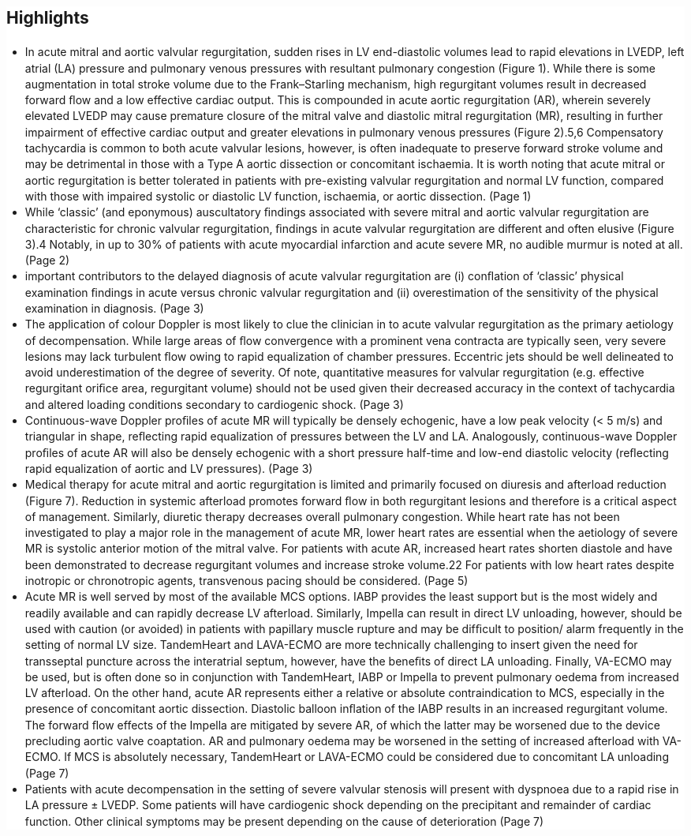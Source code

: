 ## Highlights
- In acute mitral and aortic valvular regurgitation, sudden rises in LV end-diastolic volumes lead to rapid elevations in LVEDP, left atrial (LA) pressure and pulmonary venous pressures with resultant pulmonary congestion (Figure 1). While there is some augmentation in total stroke volume due to the Frank–Starling mechanism, high regurgitant volumes result in decreased forward ﬂow and a low effective cardiac output. This is compounded in acute aortic regurgitation (AR), wherein severely elevated LVEDP may cause premature closure of the mitral valve and diastolic mitral regurgitation (MR), resulting in further impairment of effective cardiac output and greater elevations in pulmonary venous pressures (Figure 2).5,6 Compensatory tachycardia is common to both acute valvular lesions, however, is often inadequate to preserve forward stroke volume and may be detrimental in those with a Type A aortic dissection or concomitant ischaemia. It is worth noting that acute mitral or aortic regurgitation is better tolerated in patients with pre-existing valvular regurgitation and normal LV function, compared with those with impaired systolic or diastolic LV function, ischaemia, or aortic dissection. (Page 1)
- While ‘classic’ (and eponymous) auscultatory ﬁndings associated with severe mitral and aortic valvular regurgitation are characteristic for chronic valvular regurgitation, ﬁndings in acute valvular regurgitation are different and often elusive (Figure 3).4 Notably, in up to 30% of patients with acute myocardial infarction and acute severe MR, no audible murmur is noted at all. (Page 2)
- important contributors to the delayed diagnosis of acute valvular regurgitation are (i) conﬂation of ‘classic’ physical examination ﬁndings in acute versus chronic valvular regurgitation and (ii) overestimation of the sensitivity of the physical examination in diagnosis. (Page 3)
- The application of colour Doppler is most likely to clue the clinician in to acute valvular regurgitation as the primary aetiology of decompensation. While large areas of ﬂow convergence with a prominent vena contracta are typically seen, very severe lesions may lack turbulent ﬂow owing to rapid equalization of chamber pressures. Eccentric jets should be well delineated to avoid underestimation of the degree of severity. Of note, quantitative measures for valvular regurgitation (e.g. effective regurgitant oriﬁce area, regurgitant volume) should not be used given their decreased accuracy in the context of tachycardia and altered loading conditions secondary to cardiogenic shock. (Page 3)
- Continuous-wave Doppler proﬁles of acute MR will typically be densely echogenic, have a low peak velocity (< 5 m/s) and triangular in shape, reﬂecting rapid equalization of pressures between the LV and LA. Analogously, continuous-wave Doppler proﬁles of acute AR will also be densely echogenic with a short pressure half-time and low-end diastolic velocity (reﬂecting rapid equalization of aortic and LV pressures). (Page 3)
- Medical therapy for acute mitral and aortic regurgitation is limited and primarily focused on diuresis and afterload reduction (Figure 7). Reduction in systemic afterload promotes forward ﬂow in both regurgitant lesions and therefore is a critical aspect of management. Similarly, diuretic therapy decreases overall pulmonary congestion. While heart rate has not been investigated to play a major role in the management of acute MR, lower heart rates are essential when the aetiology of severe MR is systolic anterior motion of the mitral valve. For patients with acute AR, increased heart rates shorten diastole and have been demonstrated to decrease regurgitant volumes and increase stroke volume.22 For patients with low heart rates despite inotropic or chronotropic agents, transvenous pacing should be considered. (Page 5)
- Acute MR is well served by most of the available MCS options. IABP provides the least support but is the most widely and readily available and can rapidly decrease LV afterload. Similarly, Impella can result in direct LV unloading, however, should be used with caution (or avoided) in patients with papillary muscle rupture and may be difﬁcult to position/ alarm frequently in the setting of normal LV size. TandemHeart and LAVA-ECMO are more technically challenging to insert given the need for transseptal puncture across the interatrial septum, however, have the beneﬁts of direct LA unloading. Finally, VA-ECMO may be used, but is often done so in conjunction with TandemHeart, IABP or Impella to prevent pulmonary oedema from increased LV afterload. On the other hand, acute AR represents either a relative or absolute contraindication to MCS, especially in the presence of concomitant aortic dissection. Diastolic balloon inﬂation of the IABP results in an increased regurgitant volume. The forward ﬂow effects of the Impella are mitigated by severe AR, of which the latter may be worsened due to the device precluding aortic valve coaptation. AR and pulmonary oedema may be worsened in the setting of increased afterload with VA-ECMO. If MCS is absolutely necessary, TandemHeart or LAVA-ECMO could be considered due to concomitant LA unloading (Page 7)
- Patients with acute decompensation in the setting of severe valvular stenosis will present with dyspnoea due to a rapid rise in LA pressure ± LVEDP. Some patients will have cardiogenic shock depending on the precipitant and remainder of cardiac function. Other clinical symptoms may be present depending on the cause of deterioration (Page 7)